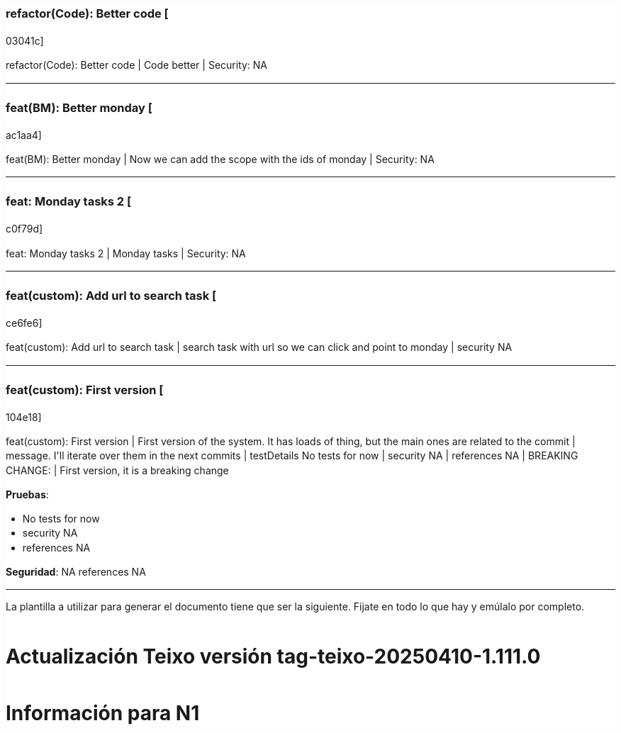 
### refactor(Code): Better code [
03041c]

refactor(Code): Better code | Code better | Security: NA

---

### feat(BM): Better monday [
ac1aa4]

feat(BM): Better monday | Now we can add the scope with the ids of monday | Security: NA

---

### feat: Monday tasks 2 [
c0f79d]

feat: Monday tasks 2 | Monday tasks | Security: NA

---

### feat(custom): Add url to search task [
ce6fe6]

feat(custom): Add url to search task | search task with url so we can click and point to monday | security NA

---

### feat(custom): First version [
104e18]

feat(custom): First version | First version of the system. It has loads of thing, but the main ones are related to the commit | message. I'll iterate over them in the next commits | testDetails No tests for now | security NA | references NA | BREAKING CHANGE: | First version, it is a breaking change

**Pruebas**:
- No tests for now
- security NA
- references NA

**Seguridad**: NA
references NA

---

La plantilla a utilizar para generar el documento tiene que ser la siguiente. Fijate en todo lo que hay y emúlalo por completo.

# Actualización Teixo versión tag-teixo-20250410-1.111.0

# **Información para N1**
